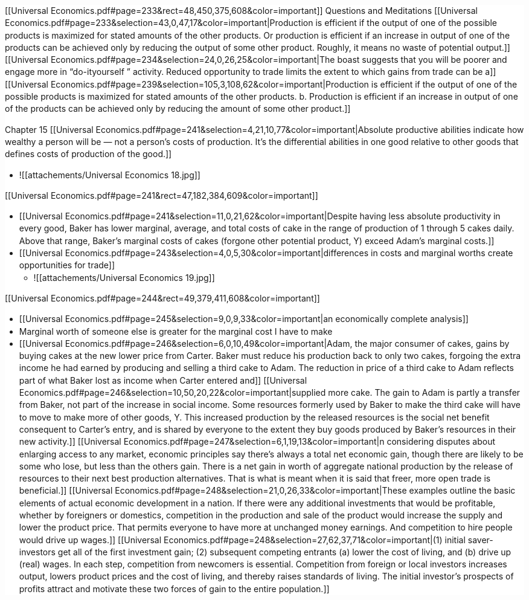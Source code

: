 [[Universal Economics.pdf#page=233&rect=48,450,375,608&color=important]]
	Questions and Meditations
	[[Universal Economics.pdf#page=233&selection=43,0,47,17&color=important|Production is efficient if the output of one of the possible products is maximized for stated amounts of the other products. Or production is efficient if an increase in output of one of the products can be achieved only by reducing the output of some other product. Roughly, it means no waste of potential output.]][[Universal Economics.pdf#page=234&selection=24,0,26,25&color=important|The boast suggests that you will be poorer and engage more in “do-ityourself ” activity. Reduced opportunity to trade limits the extent to which gains from trade can be a]]
	[[Universal Economics.pdf#page=239&selection=105,3,108,62&color=important|Production is efficient if the output of one of the possible products is maximized for stated amounts of the other products. b. Production is efficient if an increase in output of one of the products can be achieved only by reducing the amount of some other product.]]





Chapter 15
[[Universal Economics.pdf#page=241&selection=4,21,10,77&color=important|Absolute productive abilities indicate how wealthy a person will be — not a person’s costs of production. It’s the differential abilities in one good relative to other goods that defines costs of production of the good.]]
- ![[attachements/Universal Economics 18.jpg]]

[[Universal Economics.pdf#page=241&rect=47,182,384,609&color=important]]
 - [[Universal Economics.pdf#page=241&selection=11,0,21,62&color=important|Despite having less absolute productivity in every good, Baker has lower marginal, average, and total costs of cake in the range of production of 1 through 5 cakes daily. Above that range, Baker’s marginal costs of cakes (forgone other potential product, Y) exceed Adam’s marginal costs.]]
 - [[Universal Economics.pdf#page=243&selection=4,0,5,30&color=important|differences in costs and marginal worths create opportunities for trade]]
	 - ![[attachements/Universal Economics 19.jpg]]

[[Universal Economics.pdf#page=244&rect=49,379,411,608&color=important]]
- [[Universal Economics.pdf#page=245&selection=9,0,9,33&color=important|an economically complete analysis]]
- Marginal worth of someone else is greater for the marginal cost I have to make
- [[Universal Economics.pdf#page=246&selection=6,0,10,49&color=important|Adam, the major consumer of cakes, gains by buying cakes at the new lower price from Carter. Baker must reduce his production back to only two cakes, forgoing the extra income he had earned by producing and selling a third cake to Adam. The reduction in price of a third cake to Adam reflects part of what Baker lost as income when Carter entered and]] [[Universal Economics.pdf#page=246&selection=10,50,20,22&color=important|supplied more cake. The gain to Adam is partly a transfer from Baker, not part of the increase in social income. Some resources formerly used by Baker to make the third cake will have to move to make more of other goods, Y. This increased production by the released resources is the social net benefit consequent to Carter’s entry, and is shared by everyone to the extent they buy goods produced by Baker’s resources in their new activity.]]
[[Universal Economics.pdf#page=247&selection=6,1,19,13&color=important|n considering disputes about enlarging access to any market, economic principles say there’s always a total net economic gain, though there are likely to be some who lose, but less than the others gain. There is a net gain in worth of aggregate national production by the release of resources to their next best production alternatives. That is what is meant when it is said that freer, more open trade is beneficial.]]
[[Universal Economics.pdf#page=248&selection=21,0,26,33&color=important|These examples outline the basic elements of actual economic development in a nation. If there were any additional investments that would be profitable, whether by foreigners or domestics, competition in the production and sale of the product would increase the supply and lower the product price. That permits everyone to have more at unchanged money earnings. And competition to hire people would drive up wages.]]
[[Universal Economics.pdf#page=248&selection=27,62,37,71&color=important|(1) initial saver- investors get all of the first investment gain; (2) subsequent competing entrants (a) lower the cost of living, and (b) drive up (real) wages. In each step, competition from newcomers is essential. Competition from foreign or local investors increases output, lowers product prices and the cost of living, and thereby raises standards of living. The initial investor’s prospects of profits attract and motivate these two forces of gain to the entire population.]]
